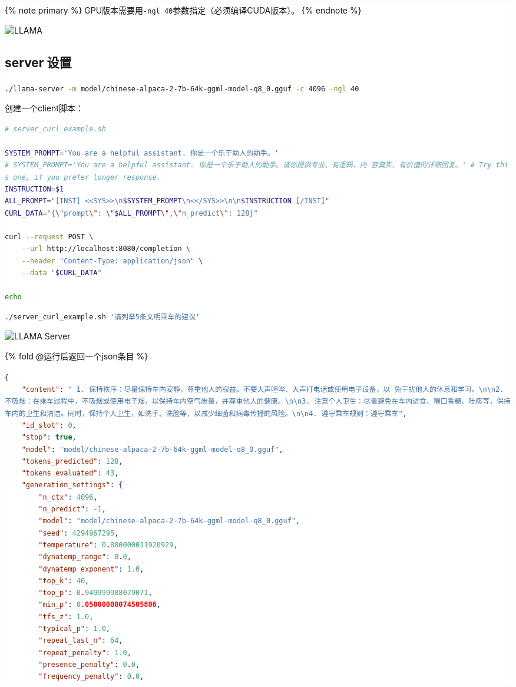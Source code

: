 {% note primary %}
GPU版本需要用`-ngl 40`参数指定（必须编译CUDA版本）。
{% endnote %}

![LLAMA](/img/post_pics/ai/llama_gpu.png)

## server 设置

```bash
./llama-server -m model/chinese-alpaca-2-7b-64k-ggml-model-q8_0.gguf -c 4096 -ngl 40
```

创建一个client脚本：

```bash
# server_curl_example.sh

SYSTEM_PROMPT='You are a helpful assistant. 你是一个乐于助人的助手。'
# SYSTEM_PROMPT='You are a helpful assistant. 你是一个乐于助人的助手。请你提供专业、有逻辑、内 容真实、有价值的详细回复。' # Try this one, if you prefer longer response.
INSTRUCTION=$1
ALL_PROMPT="[INST] <<SYS>>\n$SYSTEM_PROMPT\n<</SYS>>\n\n$INSTRUCTION [/INST]"
CURL_DATA="{\"prompt\": \"$ALL_PROMPT\",\"n_predict\": 128}"

curl --request POST \
    --url http://localhost:8080/completion \
    --header "Content-Type: application/json" \
    --data "$CURL_DATA"

echo
```

```bash
./server_curl_example.sh '请列举5条文明乘车的建议'
```

![LLAMA Server](/img/post_pics/ai/llama_server.png)

{% fold @运行后返回一个json条目 %}

```json
{
    "content": " 1. 保持秩序：尽量保持车内安静，尊重他人的权益。不要大声喧哗、大声打电话或使用电子设备，以 免干扰他人的休息和学习。\n\n2. 不吸烟：在乘车过程中，不吸烟或使用电子烟，以保持车内空气质量，并尊重他人的健康。\n\n3. 注意个人卫生：尽量避免在车内进食、嚼口香糖、吐痰等，保持车内的卫生和清洁。同时，保持个人卫生，如洗手、洗脸等，以减少细菌和病毒传播的风险。\n\n4. 遵守乘车规则：遵守乘车",
    "id_slot": 0,
    "stop": true,
    "model": "model/chinese-alpaca-2-7b-64k-ggml-model-q8_0.gguf",
    "tokens_predicted": 128,
    "tokens_evaluated": 43,
    "generation_settings": {
        "n_ctx": 4096,
        "n_predict": -1,
        "model": "model/chinese-alpaca-2-7b-64k-ggml-model-q8_0.gguf",
        "seed": 4294967295,
        "temperature": 0.800000011920929,
        "dynatemp_range": 0.0,
        "dynatemp_exponent": 1.0,
        "top_k": 40,
        "top_p": 0.949999988079071,
        "min_p": 0.05000000074505806,
        "tfs_z": 1.0,
        "typical_p": 1.0,
        "repeat_last_n": 64,
        "repeat_penalty": 1.0,
        "presence_penalty": 0.0,
        "frequency_penalty": 0.0,
```

[^1]: 不建议单独使用1.3B模型，而是通过投机采样搭配更大的模型（7B、13B）使用。
[^2]: 本项目一代模型和二代模型的词表不同，请勿混用。二代LLaMA和Alpaca的词表相同。
[^3]: 括号内表示基于NTK上下文扩展支持的最大长度。
[^4]: Alpaca-2采用了Llama-2-chat系列模板（格式相同，提示语不同），而不是一代Alpaca的模板，请勿混用。